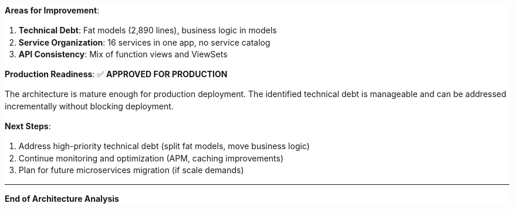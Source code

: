 **Areas for Improvement**:
1. **Technical Debt**: Fat models (2,890 lines), business logic in models
2. **Service Organization**: 16 services in one app, no service catalog
3. **API Consistency**: Mix of function views and ViewSets

**Production Readiness**: ✅ **APPROVED FOR PRODUCTION**

The architecture is mature enough for production deployment. The identified technical debt is manageable and can be addressed incrementally without blocking deployment.

**Next Steps**:
1. Address high-priority technical debt (split fat models, move business logic)
2. Continue monitoring and optimization (APM, caching improvements)
3. Plan for future microservices migration (if scale demands)

---

**End of Architecture Analysis**
